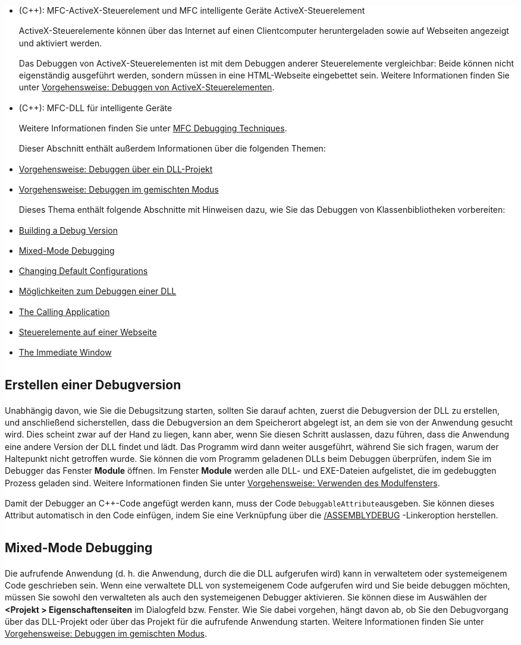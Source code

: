 - (C++): MFC-ActiveX-Steuerelement und MFC intelligente Geräte ActiveX-Steuerelement  
  
   ActiveX-Steuerelemente können über das Internet auf einen Clientcomputer heruntergeladen sowie auf Webseiten angezeigt und aktiviert werden.  
  
   Das Debuggen von ActiveX-Steuerelementen ist mit dem Debuggen anderer Steuerelemente vergleichbar: Beide können nicht eigenständig ausgeführt werden, sondern müssen in eine HTML-Webseite eingebettet sein. Weitere Informationen finden Sie unter [Vorgehensweise: Debuggen von ActiveX-Steuerelementen](../debugger/how-to-debug-an-activex-control.md).  
  
- (C++): MFC-DLL für intelligente Geräte  
  
   Weitere Informationen finden Sie unter [MFC Debugging Techniques](../debugger/mfc-debugging-techniques.md).  
  
  Dieser Abschnitt enthält außerdem Informationen über die folgenden Themen:  
  
- [Vorgehensweise: Debuggen über ein DLL-Projekt](../debugger/how-to-debug-from-a-dll-project.md)  
  
- [Vorgehensweise: Debuggen im gemischten Modus](../debugger/how-to-debug-in-mixed-mode.md)  
  
  Dieses Thema enthält folgende Abschnitte mit Hinweisen dazu, wie Sie das Debuggen von Klassenbibliotheken vorbereiten:  
  
- [Building a Debug Version](#vxtskdebuggingdllprojectsbuildingadebugversion)  
  
- [Mixed-Mode Debugging](#vxtskdebuggingdllprojectsmixedmodedebugging)  
  
- [Changing Default Configurations](#vxtskdebuggingdllprojectschangingdefaultconfigurations)  
  
- [Möglichkeiten zum Debuggen einer DLL](#vxtskdebuggingdllprojectswaystodebugthedll)  
  
- [The Calling Application](#vxtskdebuggingdllprojectsthecallingapplication)  
  
- [Steuerelemente auf einer Webseite](#vxtskdebuggingdllprojectscontrolsonawebpage)  
  
- [The Immediate Window](#vxtskdebuggingdllprojectstheimmediatewindow)  
  
## <a name="vxtskdebuggingdllprojectsbuildingadebugversion"></a> Erstellen einer Debugversion  
 Unabhängig davon, wie Sie die Debugsitzung starten, sollten Sie darauf achten, zuerst die Debugversion der DLL zu erstellen, und anschließend sicherstellen, dass die Debugversion an dem Speicherort abgelegt ist, an dem sie von der Anwendung gesucht wird. Dies scheint zwar auf der Hand zu liegen, kann aber, wenn Sie diesen Schritt auslassen, dazu führen, dass die Anwendung eine andere Version der DLL findet und lädt. Das Programm wird dann weiter ausgeführt, während Sie sich fragen, warum der Haltepunkt nicht getroffen wurde. Sie können die vom Programm geladenen DLLs beim Debuggen überprüfen, indem Sie im Debugger das Fenster **Module** öffnen. Im Fenster **Module** werden alle DLL- und EXE-Dateien aufgelistet, die im gedebuggten Prozess geladen sind. Weitere Informationen finden Sie unter [Vorgehensweise: Verwenden des Modulfensters](../debugger/how-to-use-the-modules-window.md).  
  
 Damit der Debugger an C++-Code angefügt werden kann, muss der Code `DebuggableAttribute`ausgeben. Sie können dieses Attribut automatisch in den Code einfügen, indem Sie eine Verknüpfung über die [/ASSEMBLYDEBUG](http://msdn.microsoft.com/library/94443af3-470c-41d7-83a0-7434563d7982) -Linkeroption herstellen.  
  
## <a name="vxtskdebuggingdllprojectsmixedmodedebugging"></a> Mixed-Mode Debugging  
 Die aufrufende Anwendung (d. h. die Anwendung, durch die die DLL aufgerufen wird) kann in verwaltetem oder systemeigenem Code geschrieben sein. Wenn eine verwaltete DLL von systemeigenem Code aufgerufen wird und Sie beide debuggen möchten, müssen Sie sowohl den verwalteten als auch den systemeigenen Debugger aktivieren. Sie können diese im Auswählen der  **\<Projekt > Eigenschaftenseiten** im Dialogfeld bzw. Fenster. Wie Sie dabei vorgehen, hängt davon ab, ob Sie den Debugvorgang über das DLL-Projekt oder über das Projekt für die aufrufende Anwendung starten. Weitere Informationen finden Sie unter [Vorgehensweise: Debuggen im gemischten Modus](../debugger/how-to-debug-in-mixed-mode.md).  
  